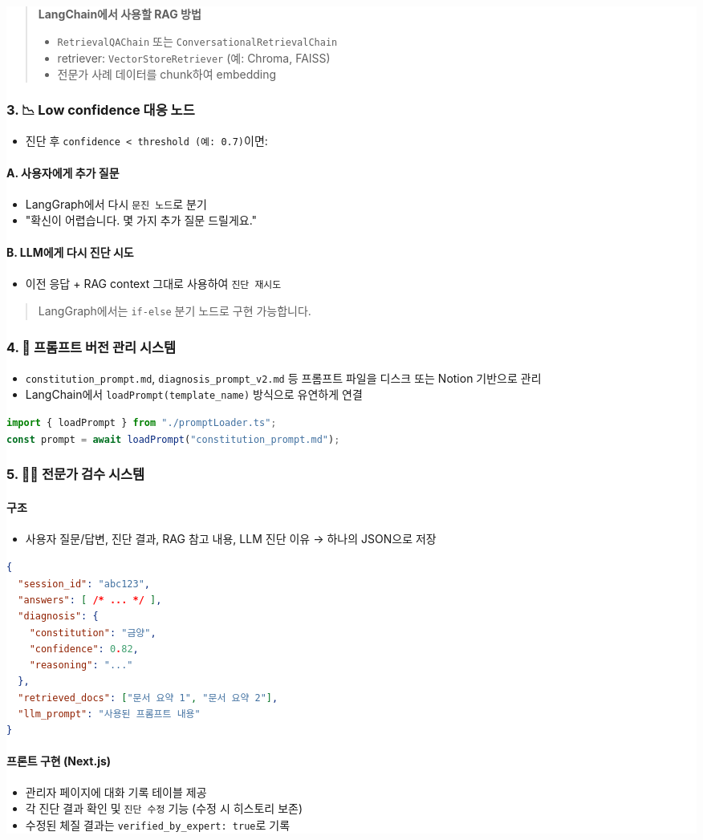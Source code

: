 > **LangChain에서 사용할 RAG 방법**  
> - `RetrievalQAChain` 또는 `ConversationalRetrievalChain`  
> - retriever: `VectorStoreRetriever` (예: Chroma, FAISS)  
> - 전문가 사례 데이터를 chunk하여 embedding

### 3. 📉 Low confidence 대응 노드

- 진단 후 `confidence < threshold (예: 0.7)`이면:

#### A. 사용자에게 추가 질문

- LangGraph에서 다시 `문진 노드`로 분기  
- "확신이 어렵습니다. 몇 가지 추가 질문 드릴게요."

#### B. LLM에게 다시 진단 시도

- 이전 응답 + RAG context 그대로 사용하여 `진단 재시도`

> LangGraph에서는 `if-else` 분기 노드로 구현 가능합니다.

### 4. 📂 프롬프트 버전 관리 시스템

- `constitution_prompt.md`, `diagnosis_prompt_v2.md` 등 프롬프트 파일을 디스크 또는 Notion 기반으로 관리  
- LangChain에서 `loadPrompt(template_name)` 방식으로 유연하게 연결

```ts
import { loadPrompt } from "./promptLoader.ts";
const prompt = await loadPrompt("constitution_prompt.md");
```

### 5. 👨‍⚕️ 전문가 검수 시스템

#### 구조

- 사용자 질문/답변, 진단 결과, RAG 참고 내용, LLM 진단 이유 → 하나의 JSON으로 저장

```json
{
  "session_id": "abc123",
  "answers": [ /* ... */ ],
  "diagnosis": {
    "constitution": "금양",
    "confidence": 0.82,
    "reasoning": "..."
  },
  "retrieved_docs": ["문서 요약 1", "문서 요약 2"],
  "llm_prompt": "사용된 프롬프트 내용"
}
```

#### 프론트 구현 (Next.js)

- 관리자 페이지에 대화 기록 테이블 제공  
- 각 진단 결과 확인 및 `진단 수정` 기능 (수정 시 히스토리 보존)  
- 수정된 체질 결과는 `verified_by_expert: true`로 기록
